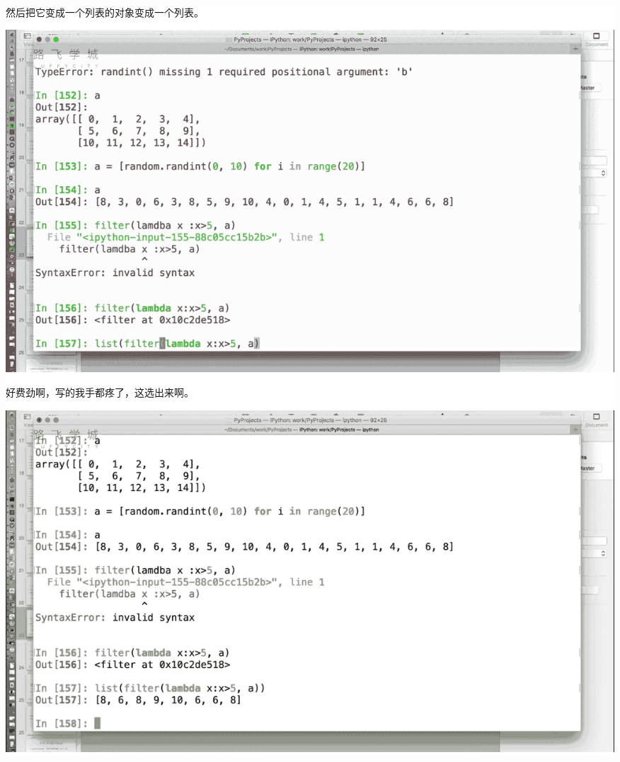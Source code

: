 然后把它变成一个列表的对象变成一个列表。

![](img/b6655ab931d17d8b46664aa2209c21c8_12.png)

好费劲啊，写的我手都疼了，这选出来啊。

![](img/b6655ab931d17d8b46664aa2209c21c8_14.png)
